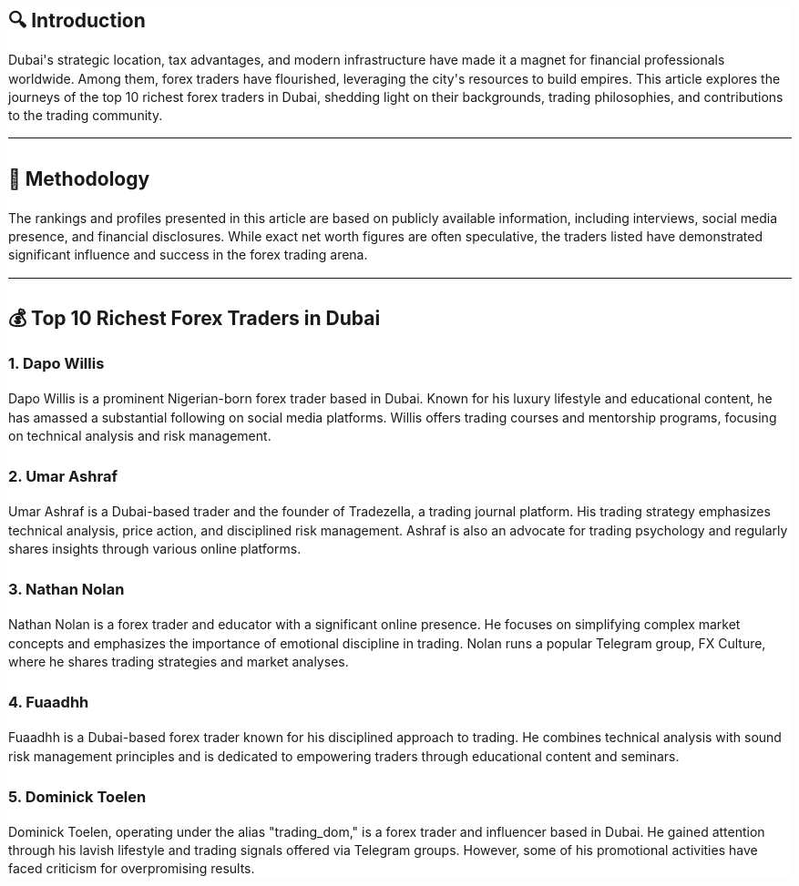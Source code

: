 
## 🔍 Introduction

Dubai's strategic location, tax advantages, and modern infrastructure have made it a magnet for financial professionals worldwide. Among them, forex traders have flourished, leveraging the city's resources to build empires. This article explores the journeys of the top 10 richest forex traders in Dubai, shedding light on their backgrounds, trading philosophies, and contributions to the trading community.

---

## 🧪 Methodology

The rankings and profiles presented in this article are based on publicly available information, including interviews, social media presence, and financial disclosures. While exact net worth figures are often speculative, the traders listed have demonstrated significant influence and success in the forex trading arena.

---

## 💰 Top 10 Richest Forex Traders in Dubai

### 1. Dapo Willis

Dapo Willis is a prominent Nigerian-born forex trader based in Dubai. Known for his luxury lifestyle and educational content, he has amassed a substantial following on social media platforms. Willis offers trading courses and mentorship programs, focusing on technical analysis and risk management.

### 2. Umar Ashraf

Umar Ashraf is a Dubai-based trader and the founder of Tradezella, a trading journal platform. His trading strategy emphasizes technical analysis, price action, and disciplined risk management. Ashraf is also an advocate for trading psychology and regularly shares insights through various online platforms.

### 3. Nathan Nolan

Nathan Nolan is a forex trader and educator with a significant online presence. He focuses on simplifying complex market concepts and emphasizes the importance of emotional discipline in trading. Nolan runs a popular Telegram group, FX Culture, where he shares trading strategies and market analyses.

### 4. Fuaadhh

Fuaadhh is a Dubai-based forex trader known for his disciplined approach to trading. He combines technical analysis with sound risk management principles and is dedicated to empowering traders through educational content and seminars.

### 5. Dominick Toelen

Dominick Toelen, operating under the alias "trading_dom," is a forex trader and influencer based in Dubai. He gained attention through his lavish lifestyle and trading signals offered via Telegram groups. However, some of his promotional activities have faced criticism for overpromising results.
